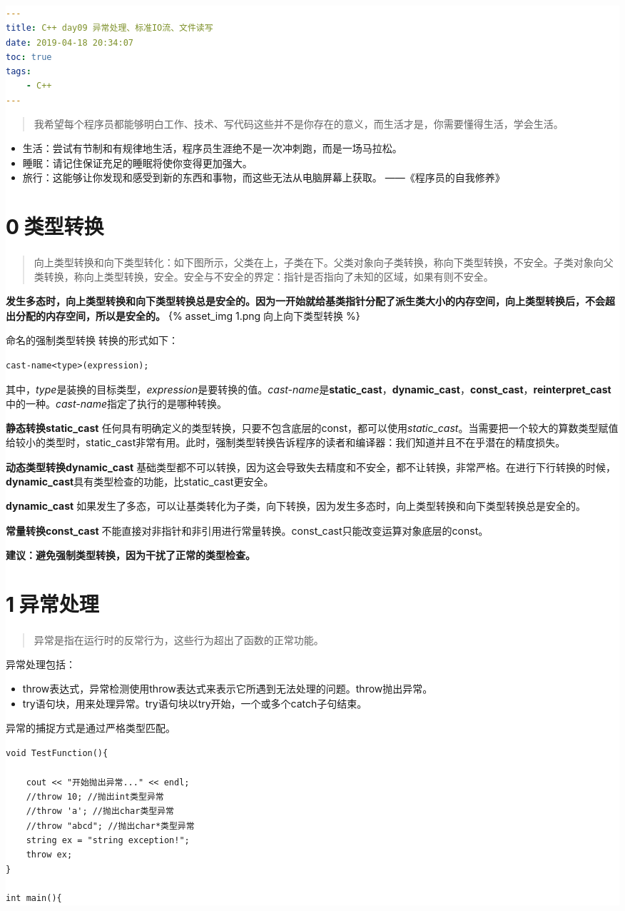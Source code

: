 ```yaml
---
title: C++ day09 异常处理、标准IO流、文件读写
date: 2019-04-18 20:34:07
toc: true
tags:
	- C++
---
```

> 我希望每个程序员都能够明白工作、技术、写代码这些并不是你存在的意义，而生活才是，你需要懂得生活，学会生活。
- 生活：尝试有节制和有规律地生活，程序员生涯绝不是一次冲刺跑，而是一场马拉松。
- 睡眠：请记住保证充足的睡眠将使你变得更加强大。
- 旅行：这能够让你发现和感受到新的东西和事物，而这些无法从电脑屏幕上获取。
——《程序员的自我修养》

# 0 类型转换
> 向上类型转换和向下类型转化：如下图所示，父类在上，子类在下。父类对象向子类转换，称向下类型转换，不安全。子类对象向父类转换，称向上类型转换，安全。安全与不安全的界定：指针是否指向了未知的区域，如果有则不安全。

**发生多态时，向上类型转换和向下类型转换总是安全的。因为一开始就给基类指针分配了派生类大小的内存空间，向上类型转换后，不会超出分配的内存空间，所以是安全的。**
{% asset_img 1.png 向上向下类型转换 %}

命名的强制类型转换
转换的形式如下：
```
cast-name<type>(expression);
```
其中，*type*是装换的目标类型，*expression*是要转换的值。*cast-name*是**static_cast**，**dynamic_cast**，**const_cast**，**reinterpret_cast**中的一种。*cast-name*指定了执行的是哪种转换。

**静态转换static_cast**
任何具有明确定义的类型转换，只要不包含底层的const，都可以使用*static_cast*。当需要把一个较大的算数类型赋值给较小的类型时，static_cast非常有用。此时，强制类型转换告诉程序的读者和编译器：我们知道并且不在乎潜在的精度损失。

**动态类型转换dynamic_cast**
基础类型都不可以转换，因为这会导致失去精度和不安全，都不让转换，非常严格。在进行下行转换的时候，**dynamic_cast**具有类型检查的功能，比static_cast更安全。

**dynamic_cast** 如果发生了多态，可以让基类转化为子类，向下转换，因为发生多态时，向上类型转换和向下类型转换总是安全的。

**常量转换const_cast**
不能直接对非指针和非引用进行常量转换。const_cast只能改变运算对象底层的const。

**建议：避免强制类型转换，因为干扰了正常的类型检查。**


# 1 异常处理
> 异常是指在运行时的反常行为，这些行为超出了函数的正常功能。

异常处理包括：
- throw表达式，异常检测使用throw表达式来表示它所遇到无法处理的问题。throw抛出异常。
- try语句块，用来处理异常。try语句块以try开始，一个或多个catch子句结束。

异常的捕捉方式是通过严格类型匹配。
```
void TestFunction(){
	
	cout << "开始抛出异常..." << endl;
	//throw 10; //抛出int类型异常
	//throw 'a'; //抛出char类型异常
	//throw "abcd"; //抛出char*类型异常
	string ex = "string exception!";
	throw ex;
}

int main(){

```